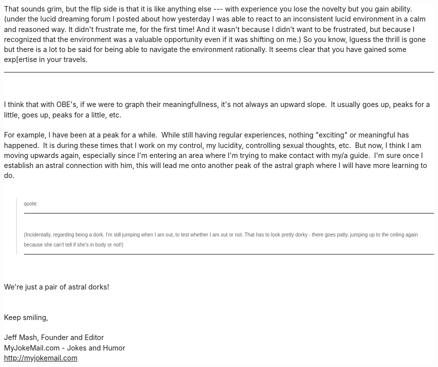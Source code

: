   That sounds grim, but the flip side is that it is like anything else --- with experience you lose the novelty but you gain ability. (under the lucid dreaming forum I posted about how yesterday I was able to react to an inconsistent lucid environment in a calm and reasoned way. It didn't frustrate me, for the first time! And it wasn't because I didn't want to be frustrated, but because I recognized that the environment was a valuable opportunity even if it was shifting on me.) So you know, Iguess the thrill is gone but there is a lot to be said for being able to navigate the environment rationally. It seems clear that you have gained some exp[ertise in your travels.
  <br>
  <hr height="1" id="quote" noshade=""/>
 </font>
</blockquote>
<br>
<br>
I think that with OBE's, if we were to graph their meaningfullness, it's not always an upward slope.  It usually goes up, peaks for a little, goes up, peaks for a little, etc.
<br>
<br>
For example, I have been at a peak for a while.  While still having regular experiences, nothing "exciting" or meaningful has happened.  It is during these times that I work on my control, my lucidity, controlling sexual thoughts, etc.  But now, I think I am moving upwards again, especially since I'm entering an area where I'm trying to make contact with my/a guide.  I'm sure once I establish an astral connection with him, this will lead me onto another peak of the astral graph where I will have more learning to do.
<br>
<br>
<blockquote id="quote">
 <font face='"Arial"' id="quote" size="1">
  quote:
  <hr height="1" id="quote" noshade=""/>
  <br>
  (Incidentally, regarding being a dork. I'm still jumping when I am out, to test whether I am out or not. That has to look pretty dorky - there goes patty, jumping up to the ceiling again because she can't tell if she's in body or not!)
  <br>
  <hr height="1" id="quote" noshade=""/>
 </font>
</blockquote>
<br>
<br>
We're just a pair of astral dorks!
<br>
<br>
<br>
Keep smiling,
<br>
<br>
Jeff Mash, Founder and Editor
<br>
MyJokeMail.com - Jokes and Humor
<br>
<a class="bbc_link" href="http://myjokemail.com" rel="noopener" target="_blank">
 http://myjokemail.com
</a>
</section>
